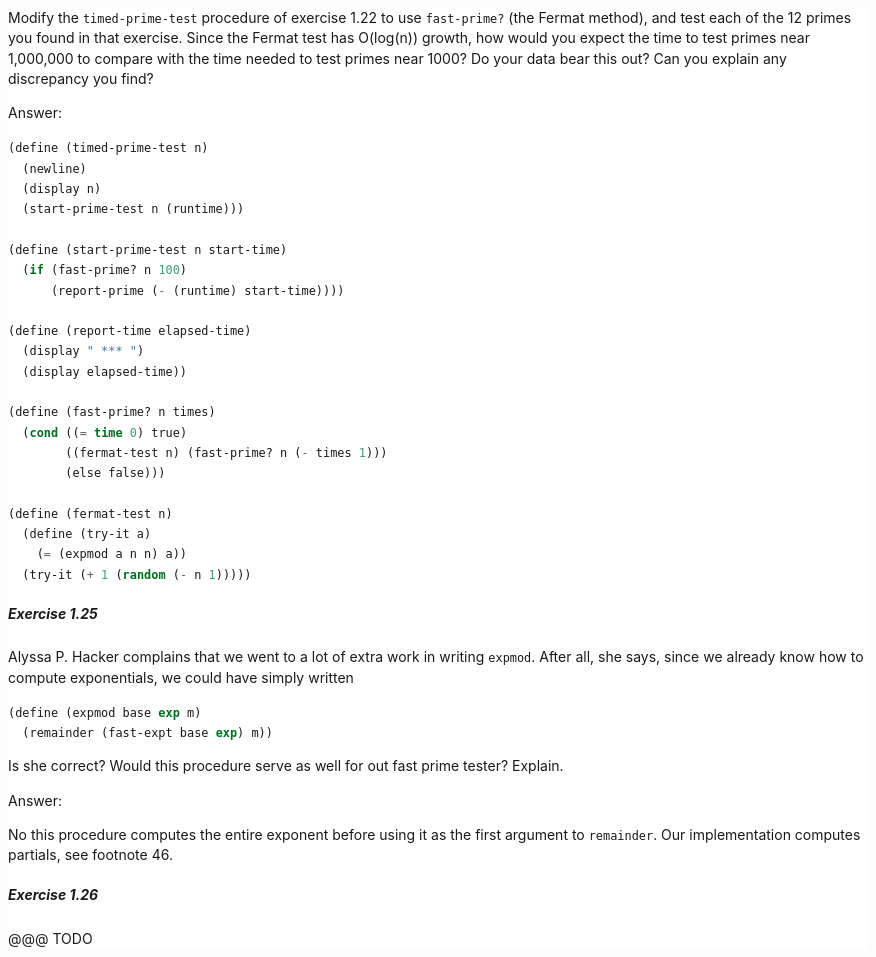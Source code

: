 Modify the `timed-prime-test` procedure of exercise 1.22 to use `fast-prime?`
(the Fermat method), and test each of the 12 primes you found in that exercise.
Since the Fermat test has O(log(n)) growth, how would you expect the time to
test primes near 1,000,000 to compare with the time needed to test primes near
1000? Do your data bear this out? Can you explain any discrepancy you find?

Answer:

```lisp
(define (timed-prime-test n)
  (newline)
  (display n)
  (start-prime-test n (runtime)))

(define (start-prime-test n start-time)
  (if (fast-prime? n 100)
      (report-prime (- (runtime) start-time))))

(define (report-time elapsed-time)
  (display " *** ")
  (display elapsed-time))

(define (fast-prime? n times)
  (cond ((= time 0) true)
        ((fermat-test n) (fast-prime? n (- times 1)))
        (else false)))

(define (fermat-test n)
  (define (try-it a)
    (= (expmod a n n) a))
  (try-it (+ 1 (random (- n 1)))))
```

##### Exercise 1.25

Alyssa P. Hacker complains that we went to a lot of extra work in writing
`expmod`. After all, she says, since we already know how to compute
exponentials, we could have simply written

```lisp
(define (expmod base exp m)
  (remainder (fast-expt base exp) m))
```

Is she correct? Would this procedure serve as well for out fast prime tester?
Explain.

Answer:

No this procedure computes the entire exponent before using it as the first
argument to `remainder`. Our implementation computes partials, see footnote 46.

##### Exercise 1.26

@@@ TODO
